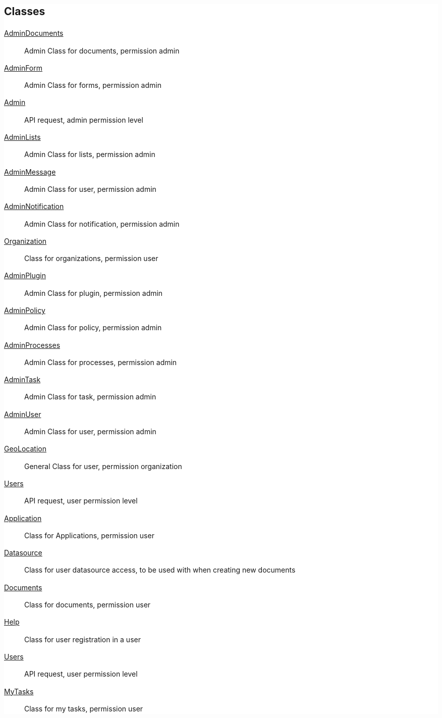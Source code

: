 ## Classes

<dl>
<dt><a href="#AdminDocuments">AdminDocuments</a></dt>
<dd><p>Admin Class for documents, permission admin</p>
</dd>
<dt><a href="#AdminForm">AdminForm</a></dt>
<dd><p>Admin Class for forms, permission admin</p>
</dd>
<dt><a href="#Admin">Admin</a></dt>
<dd><p>API request, admin permission level</p>
</dd>
<dt><a href="#AdminLists">AdminLists</a></dt>
<dd><p>Admin Class for lists, permission admin</p>
</dd>
<dt><a href="#AdminMessage">AdminMessage</a></dt>
<dd><p>Admin Class for user, permission admin</p>
</dd>
<dt><a href="#AdminNotification">AdminNotification</a></dt>
<dd><p>Admin Class for notification, permission admin</p>
</dd>
<dt><a href="#Organization">Organization</a></dt>
<dd><p>Class for organizations, permission user</p>
</dd>
<dt><a href="#AdminPlugin">AdminPlugin</a></dt>
<dd><p>Admin Class for plugin, permission admin</p>
</dd>
<dt><a href="#AdminPolicy">AdminPolicy</a></dt>
<dd><p>Admin Class for policy, permission admin</p>
</dd>
<dt><a href="#AdminProcesses">AdminProcesses</a></dt>
<dd><p>Admin Class for processes, permission admin</p>
</dd>
<dt><a href="#AdminTask">AdminTask</a></dt>
<dd><p>Admin Class for task, permission admin</p>
</dd>
<dt><a href="#AdminUser">AdminUser</a></dt>
<dd><p>Admin Class for user, permission admin</p>
</dd>
<dt><a href="#GeoLocation">GeoLocation</a></dt>
<dd><p>General Class for user, permission organization</p>
</dd>
<dt><a href="#Users">Users</a></dt>
<dd><p>API request, user permission level</p>
</dd>
<dt><a href="#Application">Application</a></dt>
<dd><p>Class for Applications, permission user</p>
</dd>
<dt><a href="#Datasource">Datasource</a></dt>
<dd><p>Class for user datasource access, to be used with when creating new documents</p>
</dd>
<dt><a href="#Documents">Documents</a></dt>
<dd><p>Class for documents, permission user</p>
</dd>
<dt><a href="#Help">Help</a></dt>
<dd><p>Class for user registration in a user</p>
</dd>
<dt><a href="#Users">Users</a></dt>
<dd><p>API request, user permission level</p>
</dd>
<dt><a href="#MyTasks">MyTasks</a></dt>
<dd><p>Class for my tasks, permission user</p>
</dd>